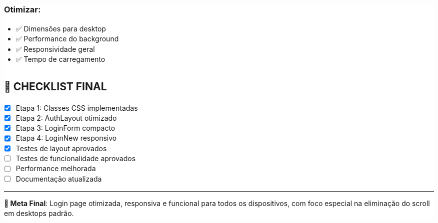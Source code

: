 ### **Otimizar:**
- ✅ Dimensões para desktop
- ✅ Performance do background
- ✅ Responsividade geral
- ✅ Tempo de carregamento

## 📝 CHECKLIST FINAL

- [X] Etapa 1: Classes CSS implementadas
- [X] Etapa 2: AuthLayout otimizado
- [X] Etapa 3: LoginForm compacto
- [X] Etapa 4: LoginNew responsivo
- [X] Testes de layout aprovados
- [ ] Testes de funcionalidade aprovados
- [ ] Performance melhorada
- [ ] Documentação atualizada

---

**🎯 Meta Final**: Login page otimizada, responsiva e funcional para todos os dispositivos, com foco especial na eliminação do scroll em desktops padrão.
